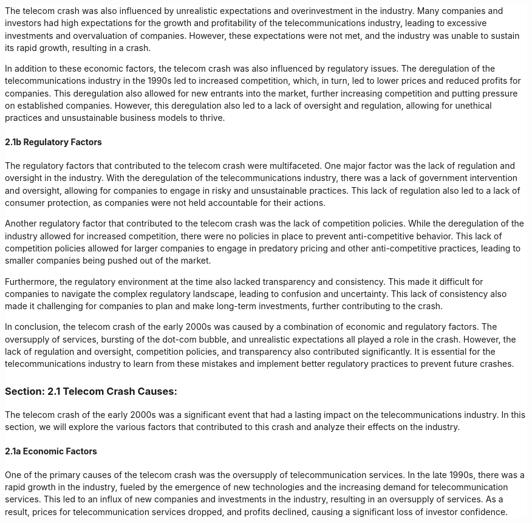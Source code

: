 The telecom crash was also influenced by unrealistic expectations and overinvestment in the industry. Many companies and investors had high expectations for the growth and profitability of the telecommunications industry, leading to excessive investments and overvaluation of companies. However, these expectations were not met, and the industry was unable to sustain its rapid growth, resulting in a crash.

In addition to these economic factors, the telecom crash was also influenced by regulatory issues. The deregulation of the telecommunications industry in the 1990s led to increased competition, which, in turn, led to lower prices and reduced profits for companies. This deregulation also allowed for new entrants into the market, further increasing competition and putting pressure on established companies. However, this deregulation also led to a lack of oversight and regulation, allowing for unethical practices and unsustainable business models to thrive.

#### 2.1b Regulatory Factors

The regulatory factors that contributed to the telecom crash were multifaceted. One major factor was the lack of regulation and oversight in the industry. With the deregulation of the telecommunications industry, there was a lack of government intervention and oversight, allowing for companies to engage in risky and unsustainable practices. This lack of regulation also led to a lack of consumer protection, as companies were not held accountable for their actions.

Another regulatory factor that contributed to the telecom crash was the lack of competition policies. While the deregulation of the industry allowed for increased competition, there were no policies in place to prevent anti-competitive behavior. This lack of competition policies allowed for larger companies to engage in predatory pricing and other anti-competitive practices, leading to smaller companies being pushed out of the market.

Furthermore, the regulatory environment at the time also lacked transparency and consistency. This made it difficult for companies to navigate the complex regulatory landscape, leading to confusion and uncertainty. This lack of consistency also made it challenging for companies to plan and make long-term investments, further contributing to the crash.

In conclusion, the telecom crash of the early 2000s was caused by a combination of economic and regulatory factors. The oversupply of services, bursting of the dot-com bubble, and unrealistic expectations all played a role in the crash. However, the lack of regulation and oversight, competition policies, and transparency also contributed significantly. It is essential for the telecommunications industry to learn from these mistakes and implement better regulatory practices to prevent future crashes.


### Section: 2.1 Telecom Crash Causes:

The telecom crash of the early 2000s was a significant event that had a lasting impact on the telecommunications industry. In this section, we will explore the various factors that contributed to this crash and analyze their effects on the industry.

#### 2.1a Economic Factors

One of the primary causes of the telecom crash was the oversupply of telecommunication services. In the late 1990s, there was a rapid growth in the industry, fueled by the emergence of new technologies and the increasing demand for telecommunication services. This led to an influx of new companies and investments in the industry, resulting in an oversupply of services. As a result, prices for telecommunication services dropped, and profits declined, causing a significant loss of investor confidence.

